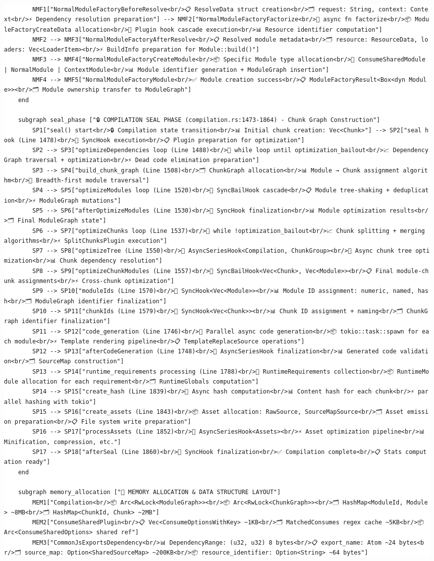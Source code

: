 ```mermaid
        NMF1["NormalModuleFactoryBeforeResolve<br/>📋 ResolveData struct creation<br/>🗂️ request: String, context: Context<br/>⚡ Dependency resolution preparation"] --> NMF2["NormalModuleFactoryFactorize<br/>🔄 async fn factorize<br/>📦 ModuleFactoryCreateData allocation<br/>🔌 Plugin hook cascade execution<br/>📊 Resource identifier computation"]
        NMF2 --> NMF3["NormalModuleFactoryAfterResolve<br/>📋 Resolved module metadata<br/>🗂️ resource: ResourceData, loaders: Vec<LoaderItem><br/>⚡ BuildInfo preparation for Module::build()"]
        NMF3 --> NMF4["NormalModuleFactoryCreateModule<br/>📦 Specific Module type allocation<br/>🔄 ConsumeSharedModule | NormalModule | ContextModule<br/>📊 Module identifier generation + ModuleGraph insertion"]
        NMF4 --> NMF5["NormalModuleFactoryModule<br/>✅ Module creation success<br/>📋 ModuleFactoryResult<Box<dyn Module>><br/>🗂️ Module ownership transfer to ModuleGraph"]
    end

    subgraph seal_phase ["🔒 COMPILATION SEAL PHASE (compilation.rs:1473-1864) - Chunk Graph Construction"]
        SP1["seal() start<br/>🔒 Compilation state transition<br/>📊 Initial chunk creation: Vec<Chunk>"] --> SP2["seal hook (Line 1478)<br/>🔌 SyncHook execution<br/>📋 Plugin preparation for optimization"]
        SP2 --> SP3["optimizeDependencies loop (Line 1488)<br/>🔄 while loop until optimization_bailout<br/>📈 DependencyGraph traversal + optimization<br/>⚡ Dead code elimination preparation"]
        SP3 --> SP4["build_chunk_graph (Line 1508)<br/>🗂️ ChunkGraph allocation<br/>📊 Module → Chunk assignment algorithm<br/>🔄 Breadth-first module traversal"]
        SP4 --> SP5["optimizeModules loop (Line 1520)<br/>🔌 SyncBailHook cascade<br/>📋 Module tree-shaking + deduplication<br/>⚡ ModuleGraph mutations"]
        SP5 --> SP6["afterOptimizeModules (Line 1530)<br/>🔌 SyncHook finalization<br/>📊 Module optimization results<br/>🗂️ Final ModuleGraph state"]
        SP6 --> SP7["optimizeChunks loop (Line 1537)<br/>🔄 while !optimization_bailout<br/>📈 Chunk splitting + merging algorithms<br/>⚡ SplitChunksPlugin execution"]
        SP7 --> SP8["optimizeTree (Line 1550)<br/>🔌 AsyncSeriesHook<Compilation, ChunkGroup><br/>🔄 Async chunk tree optimization<br/>📊 Chunk dependency resolution"]
        SP8 --> SP9["optimizeChunkModules (Line 1557)<br/>🔌 SyncBailHook<Vec<Chunk>, Vec<Module>><br/>📋 Final module-chunk assignments<br/>⚡ Cross-chunk optimization"]
        SP9 --> SP10["moduleIds (Line 1570)<br/>🔌 SyncHook<Vec<Module>><br/>📊 Module ID assignment: numeric, named, hash<br/>🗂️ ModuleGraph identifier finalization"]
        SP10 --> SP11["chunkIds (Line 1579)<br/>🔌 SyncHook<Vec<Chunk>><br/>📊 Chunk ID assignment + naming<br/>🗂️ ChunkGraph identifier finalization"]
        SP11 --> SP12["code_generation (Line 1746)<br/>🔄 Parallel async code generation<br/>📦 tokio::task::spawn for each module<br/>⚡ Template rendering pipeline<br/>📋 TemplateReplaceSource operations"]
        SP12 --> SP13["afterCodeGeneration (Line 1748)<br/>🔌 AsyncSeriesHook finalization<br/>📊 Generated code validation<br/>🗂️ SourceMap construction"]
        SP13 --> SP14["runtime_requirements processing (Line 1788)<br/>🔌 RuntimeRequirements collection<br/>📦 RuntimeModule allocation for each requirement<br/>🗂️ RuntimeGlobals computation"]
        SP14 --> SP15["create_hash (Line 1839)<br/>🔄 Async hash computation<br/>📊 Content hash for each chunk<br/>⚡ parallel hashing with tokio"]
        SP15 --> SP16["create_assets (Line 1843)<br/>📦 Asset allocation: RawSource, SourceMapSource<br/>🗂️ Asset emission preparation<br/>📋 File system write preparation"]
        SP16 --> SP17["processAssets (Line 1852)<br/>🔌 AsyncSeriesHook<Assets><br/>⚡ Asset optimization pipeline<br/>📊 Minification, compression, etc."]
        SP17 --> SP18["afterSeal (Line 1860)<br/>🔌 SyncHook finalization<br/>✅ Compilation complete<br/>📋 Stats computation ready"]
    end

    subgraph memory_allocation ["💾 MEMORY ALLOCATION & DATA STRUCTURE LAYOUT"]
        MEM1["Compilation<br/>📦 Arc<RwLock<ModuleGraph>><br/>📦 Arc<RwLock<ChunkGraph>><br/>🗂️ HashMap<ModuleId, Module> ~8MB<br/>🗂️ HashMap<ChunkId, Chunk> ~2MB"] 
        MEM2["ConsumeSharedPlugin<br/>📋 Vec<ConsumeOptionsWithKey> ~1KB<br/>🗂️ MatchedConsumes regex cache ~5KB<br/>📦 Arc<ConsumeSharedOptions> shared ref"]
        MEM3["CommonJsExportsDependency<br/>📊 DependencyRange: (u32, u32) 8 bytes<br/>📋 export_name: Atom ~24 bytes<br/>🗂️ source_map: Option<SharedSourceMap> ~200KB<br/>📦 resource_identifier: Option<String> ~64 bytes"]
```